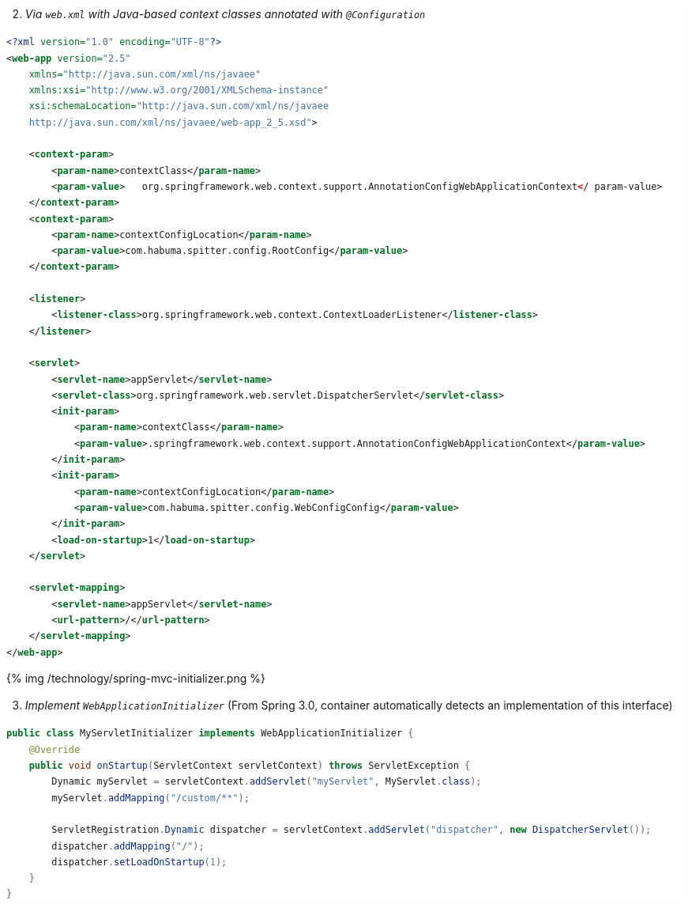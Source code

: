 2) *Via `web.xml` with Java-based context classes annotated with `@Configuration`*

```xml
<?xml version="1.0" encoding="UTF-8"?>
<web-app version="2.5"
	xmlns="http://java.sun.com/xml/ns/javaee"
	xmlns:xsi="http://www.w3.org/2001/XMLSchema-instance"
	xsi:schemaLocation="http://java.sun.com/xml/ns/javaee
	http://java.sun.com/xml/ns/javaee/web-app_2_5.xsd">

	<context-param>
		<param-name>contextClass</param-name>
		<param-value>	org.springframework.web.context.support.AnnotationConfigWebApplicationContext</	param-value>
	</context-param>
	<context-param>
		<param-name>contextConfigLocation</param-name>
		<param-value>com.habuma.spitter.config.RootConfig</param-value>
	</context-param>
	
	<listener>
		<listener-class>org.springframework.web.context.ContextLoaderListener</listener-class>
	</listener>

	<servlet>
		<servlet-name>appServlet</servlet-name>
		<servlet-class>org.springframework.web.servlet.DispatcherServlet</servlet-class>
		<init-param>
			<param-name>contextClass</param-name>
			<param-value>.springframework.web.context.support.AnnotationConfigWebApplicationContext</param-value>
		</init-param>
		<init-param>
			<param-name>contextConfigLocation</param-name>
			<param-value>com.habuma.spitter.config.WebConfigConfig</param-value>
		</init-param>
		<load-on-startup>1</load-on-startup>
	</servlet>
	
	<servlet-mapping>
		<servlet-name>appServlet</servlet-name>
		<url-pattern>/</url-pattern>
	</servlet-mapping>
</web-app>
```

{% img /technology/spring-mvc-initializer.png %}

3) *Implement `WebApplicationInitializer`* (From Spring 3.0, container automatically detects an implementation of this interface)

```java Manually registering DispatcherServlet
public class MyServletInitializer implements WebApplicationInitializer {
	@Override
	public void onStartup(ServletContext servletContext) throws ServletException {
		Dynamic myServlet = servletContext.addServlet("myServlet", MyServlet.class);
		myServlet.addMapping("/custom/**");

		ServletRegistration.Dynamic dispatcher = servletContext.addServlet("dispatcher", new DispatcherServlet());
		dispatcher.addMapping("/");
		dispatcher.setLoadOnStartup(1);
	}
}
```
